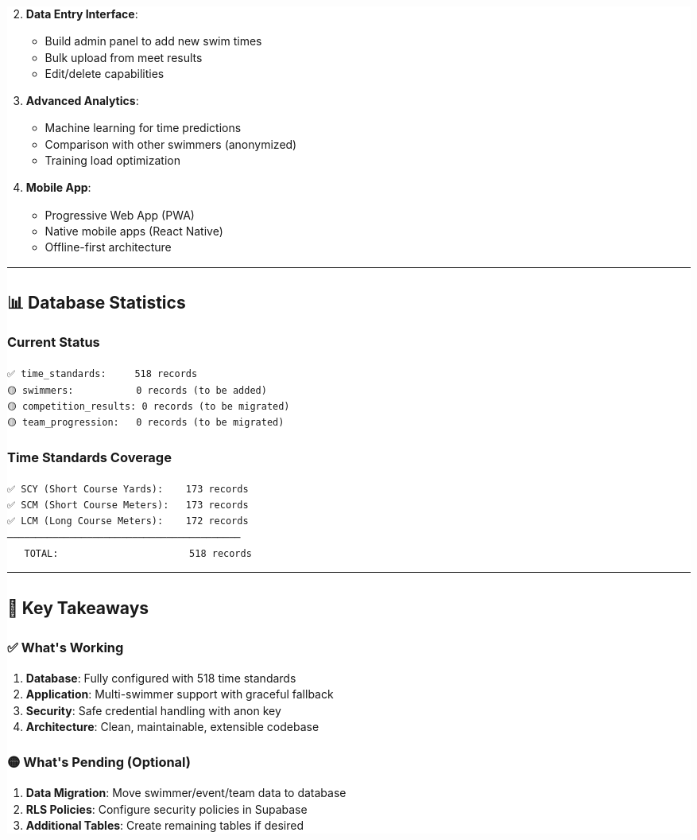 2. **Data Entry Interface**:
   - Build admin panel to add new swim times
   - Bulk upload from meet results
   - Edit/delete capabilities

3. **Advanced Analytics**:
   - Machine learning for time predictions
   - Comparison with other swimmers (anonymized)
   - Training load optimization

4. **Mobile App**:
   - Progressive Web App (PWA)
   - Native mobile apps (React Native)
   - Offline-first architecture

---

## 📊 Database Statistics

### Current Status
```
✅ time_standards:     518 records
🟡 swimmers:           0 records (to be added)
🟡 competition_results: 0 records (to be migrated)
🟡 team_progression:   0 records (to be migrated)
```

### Time Standards Coverage
```
✅ SCY (Short Course Yards):    173 records
✅ SCM (Short Course Meters):   173 records
✅ LCM (Long Course Meters):    172 records
─────────────────────────────────────────
   TOTAL:                       518 records
```

---

## 🎯 Key Takeaways

### ✅ What's Working
1. **Database**: Fully configured with 518 time standards
2. **Application**: Multi-swimmer support with graceful fallback
3. **Security**: Safe credential handling with anon key
4. **Architecture**: Clean, maintainable, extensible codebase

### 🟡 What's Pending (Optional)
1. **Data Migration**: Move swimmer/event/team data to database
2. **RLS Policies**: Configure security policies in Supabase
3. **Additional Tables**: Create remaining tables if desired
